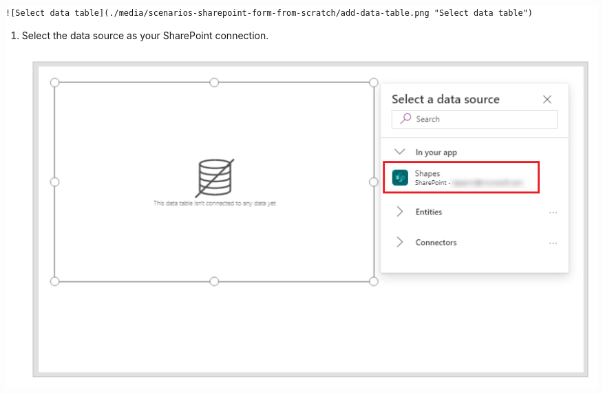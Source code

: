     ![Select data table](./media/scenarios-sharepoint-form-from-scratch/add-data-table.png "Select data table")

1. Select the data source as your SharePoint connection.

    ![Select data table source](./media/scenarios-sharepoint-form-from-scratch/select-data-table-source.png "Select data table source")

